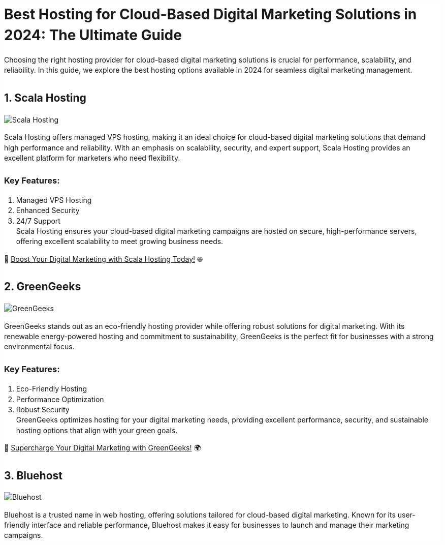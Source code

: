 # Best Hosting for Cloud-Based Digital Marketing Solutions in 2024: The Ultimate Guide
Choosing the right hosting provider for cloud-based digital marketing solutions is crucial for performance, scalability, and reliability. In this guide, we explore the best hosting options available in 2024 for seamless digital marketing management.

## 1. Scala Hosting

![Scala Hosting](https://i.imgur.com/uJ5JIK3.png "Scala Web Hosting")

Scala Hosting offers managed VPS hosting, making it an ideal choice for cloud-based digital marketing solutions that demand high performance and reliability. With an emphasis on scalability, security, and expert support, Scala Hosting provides an excellent platform for marketers who need flexibility.

### Key Features:
1. Managed VPS Hosting  
2. Enhanced Security  
3. 24/7 Support  
Scala Hosting ensures your cloud-based digital marketing campaigns are hosted on secure, high-performance servers, offering excellent scalability to meet growing business needs.

🚀 [Boost Your Digital Marketing with Scala Hosting Today!](https://snipitx.com/scala-jy) 🌐

## 2. GreenGeeks

![GreenGeeks](https://i.imgur.com/eEwuntu.jpg "GreenGeeks Hosting")

GreenGeeks stands out as an eco-friendly hosting provider while offering robust solutions for digital marketing. With its renewable energy-powered hosting and commitment to sustainability, GreenGeeks is the perfect fit for businesses with a strong environmental focus.

### Key Features:
1. Eco-Friendly Hosting  
2. Performance Optimization  
3. Robust Security  
GreenGeeks optimizes hosting for your digital marketing needs, providing excellent performance, security, and sustainable hosting options that align with your green goals.

🌿 [Supercharge Your Digital Marketing with GreenGeeks!](https://snipitx.com/greengeeks-jy) 🌍

## 3. Bluehost

![Bluehost](https://i.imgur.com/PasFF9E.jpeg "Bluehost Hosting")

Bluehost is a trusted name in web hosting, offering solutions tailored for cloud-based digital marketing. Known for its user-friendly interface and reliable performance, Bluehost makes it easy for businesses to launch and manage their marketing campaigns.
